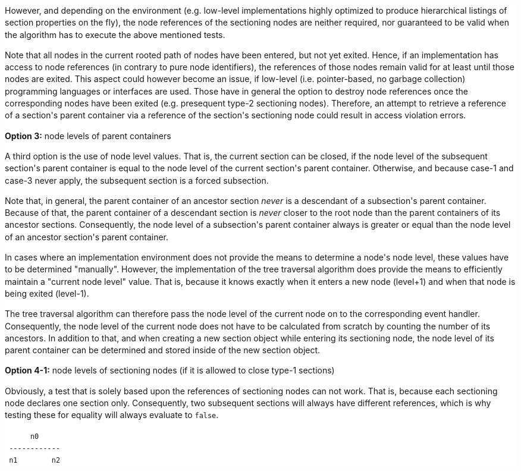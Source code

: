 However, and depending on the environment (e.g. low-level implementations highly
optimized to produce hierarchical listings of section properties on the fly),
the node references of the sectioning nodes are neither required, nor guaranteed
to be valid when the algorithm has to execute the above mentioned tests.

Note that all nodes in the current rooted path of nodes have been entered,
but not yet exited. Hence, if an implementation has access to node references
(in contrary to pure node identifiers), the references of those nodes remain
valid for at least until those nodes are exited. This aspect could however
become an issue, if low-level (i.e. pointer-based, no garbage collection)
programming languages or interfaces are used. Those have in general the option
to destroy node references once the corresponding nodes have been exited (e.g.
presequent type-2 sectioning nodes). Therefore, an attempt to retrieve a
reference of a section's parent container via a reference of the section's
sectioning node could result in access violation errors.

**Option 3:** node levels of parent containers

A third option is the use of node level values. That is, the current section
can be closed, if the node level of the subsequent section's parent container
is equal to the node level of the current section's parent container. Otherwise,
and because case-1 and case-3 never apply, the subsequent section is a forced
subsection.

Note that, in general, the parent container of an ancestor section *never* is
a descendant of a subsection's parent container. Because of that, the parent
container of a descendant section is *never* closer to the root node than the
parent containers of its ancestor sections. Consequently, the node level of a
subsection's parent container always is greater or equal than the node level
of an ancestor section's parent container.

In cases where an implementation environment does not provide the means to
determine a node's node level, these values have to be determined "manually".
However, the implementation of the tree traversal algorithm does provide the
means to efficiently maintain a "current node level" value. That is, because
it knows exactly when it enters a new node (level+1) and when that node is
being exited (level-1).

The tree traversal algorithm can therefore pass the node level of the current
node on to the corresponding event handler. Consequently, the node level of
the current node does not have to be calculated from scratch by counting the
number of its ancestors. In addition to that, and when creating a new section
object while entering its sectioning node, the node level of its parent
container can be determined and stored inside of the new section object.

**Option 4-1:** node levels of sectioning nodes
(if it is allowed to close type-1 sections)

Obviously, a test that is solely based upon the references of sectioning nodes
can not work. That is, because each sectioning node declares one section only.
Consequently, two subsequent sections will always have different references,
which is why testing these for equality will always evaluate to `false`.

```
      n0
 ------------
 n1        n2
```
